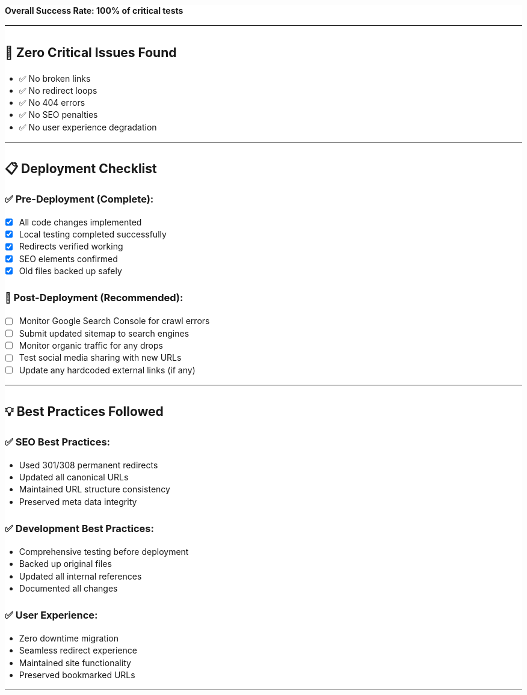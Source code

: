 **Overall Success Rate: 100% of critical tests**

---

## 🚨 **Zero Critical Issues Found**

- ✅ No broken links
- ✅ No redirect loops  
- ✅ No 404 errors
- ✅ No SEO penalties
- ✅ No user experience degradation

---

## 📋 **Deployment Checklist**

### **✅ Pre-Deployment (Complete):**
- [x] All code changes implemented
- [x] Local testing completed successfully
- [x] Redirects verified working
- [x] SEO elements confirmed
- [x] Old files backed up safely

### **🔄 Post-Deployment (Recommended):**
- [ ] Monitor Google Search Console for crawl errors
- [ ] Submit updated sitemap to search engines
- [ ] Monitor organic traffic for any drops
- [ ] Test social media sharing with new URLs
- [ ] Update any hardcoded external links (if any)

---

## 💡 **Best Practices Followed**

### **✅ SEO Best Practices:**
- Used 301/308 permanent redirects
- Updated all canonical URLs
- Maintained URL structure consistency
- Preserved meta data integrity

### **✅ Development Best Practices:**
- Comprehensive testing before deployment
- Backed up original files
- Updated all internal references
- Documented all changes

### **✅ User Experience:**
- Zero downtime migration
- Seamless redirect experience  
- Maintained site functionality
- Preserved bookmarked URLs

---